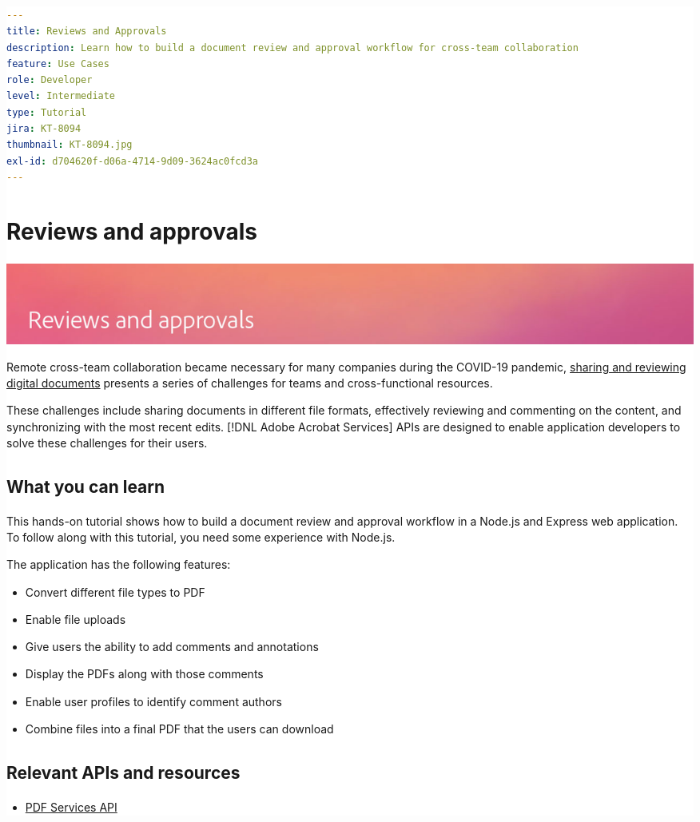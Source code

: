 ```yaml
---
title: Reviews and Approvals
description: Learn how to build a document review and approval workflow for cross-team collaboration
feature: Use Cases
role: Developer
level: Intermediate
type: Tutorial
jira: KT-8094
thumbnail: KT-8094.jpg
exl-id: d704620f-d06a-4714-9d09-3624ac0fcd3a
---
```

# Reviews and approvals

![Use Case Hero Banner](assets/UseCaseReviewsHero.jpg)

Remote cross-team collaboration became necessary for many companies during the COVID-19 pandemic, [sharing and reviewing digital documents](https://www.adobe.io/apis/documentcloud/dcsdk/review-and-approval.html) presents a series of challenges for teams and cross-functional resources.

These challenges include sharing documents in different file formats, effectively reviewing and commenting on the content, and synchronizing with the most recent edits. [!DNL Adobe Acrobat Services] APIs are designed to enable application developers to solve these challenges for their users.

## What you can learn

This hands-on tutorial shows how to build a document review and approval workflow in a Node.js and Express web application. To follow along with this tutorial, you need some experience with Node.js.

The application has the following features:

* Convert different file types to PDF

* Enable file uploads

* Give users the ability to add comments and annotations

* Display the PDFs along with those comments

* Enable user profiles to identify comment authors

* Combine files into a final PDF that the users can download

## Relevant APIs and resources

* [PDF Services API](https://opensource.adobe.com/pdftools-sdk-docs/release/latest/index.html)
